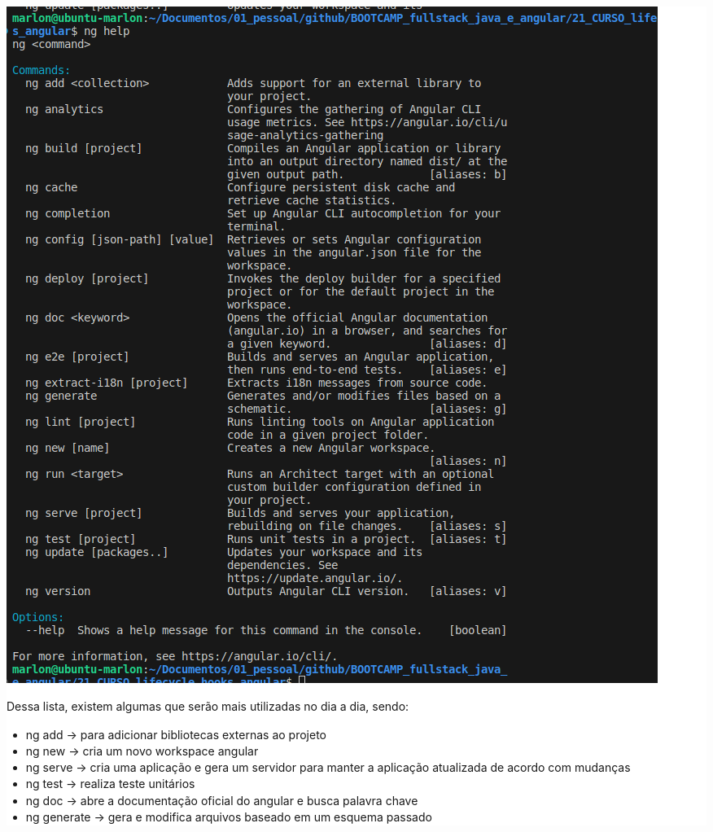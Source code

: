 ![Untitled](./for_readme/Untitled.png)

Dessa lista, existem algumas que serão mais utilizadas no dia a dia, sendo:

- ng add → para adicionar bibliotecas externas ao projeto
- ng new → cria um novo workspace angular
- ng serve → cria uma aplicação e gera um servidor para manter a aplicação atualizada de acordo com mudanças
- ng test → realiza teste unitários
- ng doc → abre a documentação oficial do angular e busca palavra chave
- ng generate → gera e modifica arquivos baseado em um esquema passado
